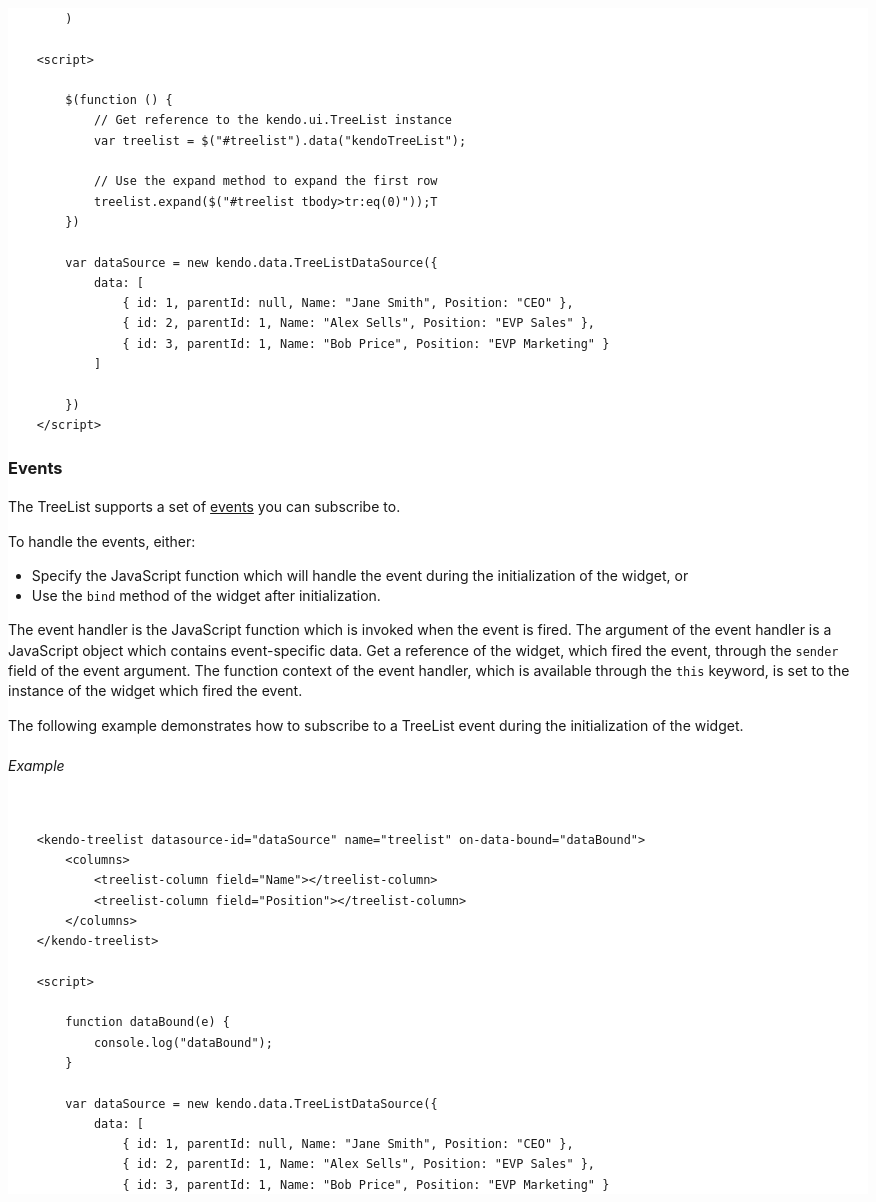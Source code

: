 ```tab-cshtml
        )

    <script>

        $(function () {
            // Get reference to the kendo.ui.TreeList instance
            var treelist = $("#treelist").data("kendoTreeList");

            // Use the expand method to expand the first row
            treelist.expand($("#treelist tbody>tr:eq(0)"));T
        })

        var dataSource = new kendo.data.TreeListDataSource({
            data: [
                { id: 1, parentId: null, Name: "Jane Smith", Position: "CEO" },
                { id: 2, parentId: 1, Name: "Alex Sells", Position: "EVP Sales" },
                { id: 3, parentId: 1, Name: "Bob Price", Position: "EVP Marketing" }
            ]

        })
    </script>

```

### Events

The TreeList supports a set of [events](https://docs.telerik.com/kendo-ui/api/javascript/ui/treelist#methods) you can subscribe to.

To handle the events, either:

* Specify the JavaScript function which will handle the event during the initialization of the widget, or
* Use the `bind` method of the widget after initialization.

The event handler is the JavaScript function which is invoked when the event is fired. The argument of the event handler is a JavaScript object which contains event-specific data. Get a reference of the widget, which fired the event, through the `sender` field of the event argument. The function context of the event handler, which is available through the `this` keyword, is set to the instance of the widget which fired the event.

The following example demonstrates how to subscribe to a TreeList event during the initialization of the widget.

###### Example

```tab-tagHelper

    <kendo-treelist datasource-id="dataSource" name="treelist" on-data-bound="dataBound">
        <columns>
            <treelist-column field="Name"></treelist-column>
            <treelist-column field="Position"></treelist-column>
        </columns>
    </kendo-treelist>

    <script>

        function dataBound(e) {
            console.log("dataBound");
        }

        var dataSource = new kendo.data.TreeListDataSource({
            data: [
                { id: 1, parentId: null, Name: "Jane Smith", Position: "CEO" },
                { id: 2, parentId: 1, Name: "Alex Sells", Position: "EVP Sales" },
                { id: 3, parentId: 1, Name: "Bob Price", Position: "EVP Marketing" }
```